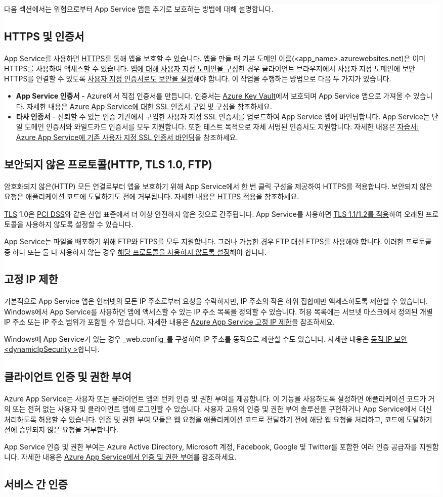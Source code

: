 다음 섹션에서는 위협으로부터 App Service 앱을 추기로 보호하는 방법에 대해 설명합니다.

## <a name="https-and-certificates"></a>HTTPS 및 인증서

App Service를 사용하면 [HTTPS](https://wikipedia.org/wiki/HTTPS)를 통해 앱을 보호할 수 있습니다. 앱을 만들 때 기본 도메인 이름(\<app_name>.azurewebsites.net)은 이미 HTTPS를 사용하여 액세스할 수 있습니다. [앱에 대해 사용자 지정 도메인을 구성](app-service-web-tutorial-custom-domain.md)한 경우 클라이언트 브라우저에서 사용자 지정 도메인에 보안 HTTPS를 연결할 수 있도록 [사용자 지정 인증서로도 보안을 설정](app-service-web-tutorial-custom-ssl.md)해야 합니다. 이 작업을 수행하는 방법으로 다음 두 가지가 있습니다.

- **App Service 인증서** - Azure에서 직접 인증서를 만듭니다. 인증서는 [Azure Key Vault](/azure/key-vault/)에서 보호되며 App Service 앱으로 가져올 수 있습니다. 자세한 내용은 [Azure App Service에 대한 SSL 인증서 구입 및 구성](web-sites-purchase-ssl-web-site.md)을 참조하세요.
- **타사 인증서** - 신뢰할 수 있는 인증 기관에서 구입한 사용자 지정 SSL 인증서를 업로드하여 App Service 앱에 바인딩합니다. App Service는 단일 도메인 인증서와 와일드카드 인증서를 모두 지원합니다. 또한 테스트 목적으로 자체 서명된 인증서도 지원합니다. 자세한 내용은 [자습서: Azure App Service에 기존 사용자 지정 SSL 인증서 바인딩](app-service-web-tutorial-custom-ssl.md)을 참조하세요.

## <a name="insecure-protocols-http-tls-10-ftp"></a>보안되지 않은 프로토콜(HTTP, TLS 1.0, FTP)

암호화되지 않은(HTTP) 모든 연결로부터 앱을 보호하기 위해 App Service에서 한 번 클릭 구성을 제공하여 HTTPS를 적용합니다. 보안되지 않은 요청은 애플리케이션 코드에 도달하기도 전에 거부됩니다. 자세한 내용은 [HTTPS 적용](app-service-web-tutorial-custom-ssl.md#enforce-https)을 참조하세요.

[TLS](https://wikipedia.org/wiki/Transport_Layer_Security) 1.0은 [PCI DSS](https://wikipedia.org/wiki/Payment_Card_Industry_Data_Security_Standard)와 같은 산업 표준에서 더 이상 안전하지 않은 것으로 간주됩니다. App Service를 사용하면 [TLS 1.1/1.2를 적용](app-service-web-tutorial-custom-ssl.md#enforce-tls-versions)하여 오래된 프로토콜을 사용하지 않도록 설정할 수 있습니다.

App Service는 파일을 배포하기 위해 FTP와 FTPS를 모두 지원합니다. 그러나 가능한 경우 FTP 대신 FTPS를 사용해야 합니다. 이러한 프로토콜 중 하나 또는 둘 다 사용하지 않는 경우 [해당 프로토콜을 사용하지 않도록 설정](deploy-ftp.md#enforce-ftps)해야 합니다.

## <a name="static-ip-restrictions"></a>고정 IP 제한

기본적으로 App Service 앱은 인터넷의 모든 IP 주소로부터 요청을 수락하지만, IP 주소의 작은 하위 집합에만 액세스하도록 제한할 수 있습니다. Windows에서 App Service를 사용하면 앱에 액세스할 수 있는 IP 주소 목록을 정의할 수 있습니다. 허용 목록에는 서브넷 마스크에서 정의된 개별 IP 주소 또는 IP 주소 범위가 포함될 수 있습니다. 자세한 내용은 [Azure App Service 고정 IP 제한](app-service-ip-restrictions.md)을 참조하세요.

Windows에 App Service가 있는 경우 _web.config_를 구성하여 IP 주소를 동적으로 제한할 수도 있습니다. 자세한 내용은 [동적 IP 보안 \<dynamicIpSecurity >](https://docs.microsoft.com/iis/configuration/system.webServer/security/dynamicIpSecurity/)합니다.

## <a name="client-authentication-and-authorization"></a>클라이언트 인증 및 권한 부여

Azure App Service는 사용자 또는 클라이언트 앱의 턴키 인증 및 권한 부여를 제공합니다. 이 기능을 사용하도록 설정하면 애플리케이션 코드가 거의 또는 전혀 없는 사용자 및 클라이언트 앱에 로그인할 수 있습니다. 사용자 고유의 인증 및 권한 부여 솔루션을 구현하거나 App Service에서 대신 처리하도록 허용할 수 있습니다. 인증 및 권한 부여 모듈은 웹 요청을 애플리케이션 코드로 전달하기 전에 해당 웹 요청을 처리하고, 코드에 도달하기 전에 승인되지 않은 요청을 거부합니다.

App Service 인증 및 권한 부여는 Azure Active Directory, Microsoft 계정, Facebook, Google 및 Twitter를 포함한 여러 인증 공급자를 지원합니다. 자세한 내용은 [Azure App Service에서 인증 및 권한 부여](overview-authentication-authorization.md)를 참조하세요.

## <a name="service-to-service-authentication"></a>서비스 간 인증
